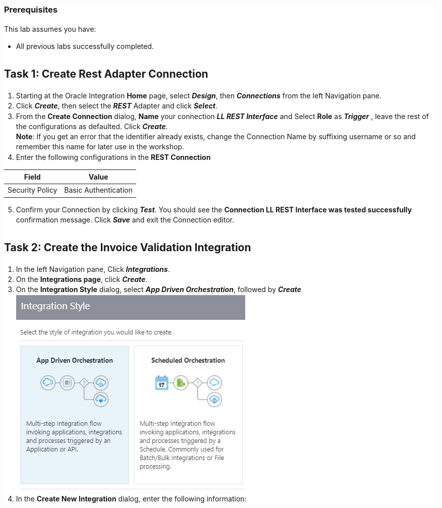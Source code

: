 ### Prerequisites

This lab assumes you have:

* All previous labs successfully completed.

## Task 1: Create Rest Adapter Connection

1. Starting at the Oracle Integration **Home** page, select ***Design***, then ***Connections*** from the left Navigation pane.
2. Click ***Create***, then select the ***REST*** Adapter and click ***Select***.
3. From the **Create Connection** dialog, **Name** your connection ***LL REST Interface*** and Select **Role** as ***Trigger*** , leave the rest of the configurations as defaulted. Click ***Create***.  
**Note**: If you get an error that the identifier already exists, change the Connection Name by suffixing username or so and remember this name for later use in the workshop.
4. Enter the following configurations in the **REST Connection**

| Field                   | Value                                                 |
|-------------------------|-------------------------------------------------------|
| Security Policy         | Basic Authentication                                  |

5. Confirm your Connection by clicking ***Test***. You should see the **Connection LL REST Interface was tested successfully** confirmation message. Click ***Save*** and exit the Connection editor.

##	Task 2: Create the Invoice Validation Integration
1. In the left Navigation pane, Click ***Integrations***.
2. On the **Integrations page**, click ***Create***.
3. On the **Integration Style** dialog, select ***App Driven Orchestration***, followed by ***Create***
![Select Integration Style](images/select-integration-style-1.png)
4. In the **Create New Integration** dialog, enter the following information:
